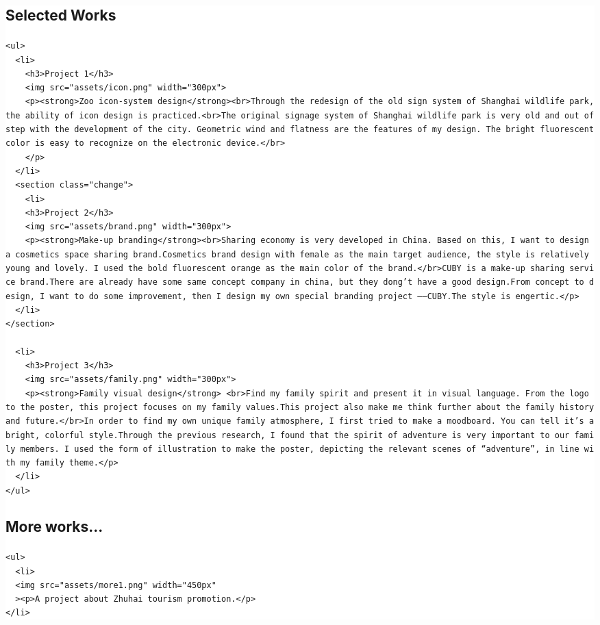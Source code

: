 
<section id="works" class="section3">
  <div class="wrapper">
    <h2>Selected Works</h2>
  
    <ul>
      <li>
        <h3>Project 1</h3>
        <img src="assets/icon.png" width="300px">
        <p><strong>Zoo icon-system design</strong><br>Through the redesign of the old sign system of Shanghai wildlife park, the ability of icon design is practiced.<br>The original signage system of Shanghai wildlife park is very old and out of step with the development of the city. Geometric wind and flatness are the features of my design. The bright fluorescent color is easy to recognize on the electronic device.</br>
        </p>
      </li>
      <section class="change">
        <li>
        <h3>Project 2</h3>
        <img src="assets/brand.png" width="300px">
        <p><strong>Make-up branding</strong><br>Sharing economy is very developed in China. Based on this, I want to design a cosmetics space sharing brand.Cosmetics brand design with female as the main target audience, the style is relatively young and lovely. I used the bold fluorescent orange as the main color of the brand.</br>CUBY is a make-up sharing service brand.There are already have some same concept company in china, but they dong’t have a good design.From concept to design, I want to do some improvement, then I design my own special branding project ——CUBY.The style is engertic.</p>
      </li>
    </section>
      
      <li>
        <h3>Project 3</h3>
        <img src="assets/family.png" width="300px">
        <p><strong>Family visual design</strong> <br>Find my family spirit and present it in visual language. From the logo to the poster, this project focuses on my family values.This project also make me think further about the family history and future.</br>In order to find my own unique family atmosphere, I first tried to make a moodboard. You can tell it’s a bright, colorful style.Through the previous research, I found that the spirit of adventure is very important to our family members. I used the form of illustration to make the poster, depicting the relevant scenes of “adventure”, in line with my family theme.</p>
      </li>
    </ul>
  </div>
</section>


<section id="honors" class="section4">
  <div class="wrapper">
    <h2>More works...</h2>
    
    <ul>
      <li>
      <img src="assets/more1.png" width="450px"
      ><p>A project about Zhuhai tourism promotion.</p> 
    </li>
    